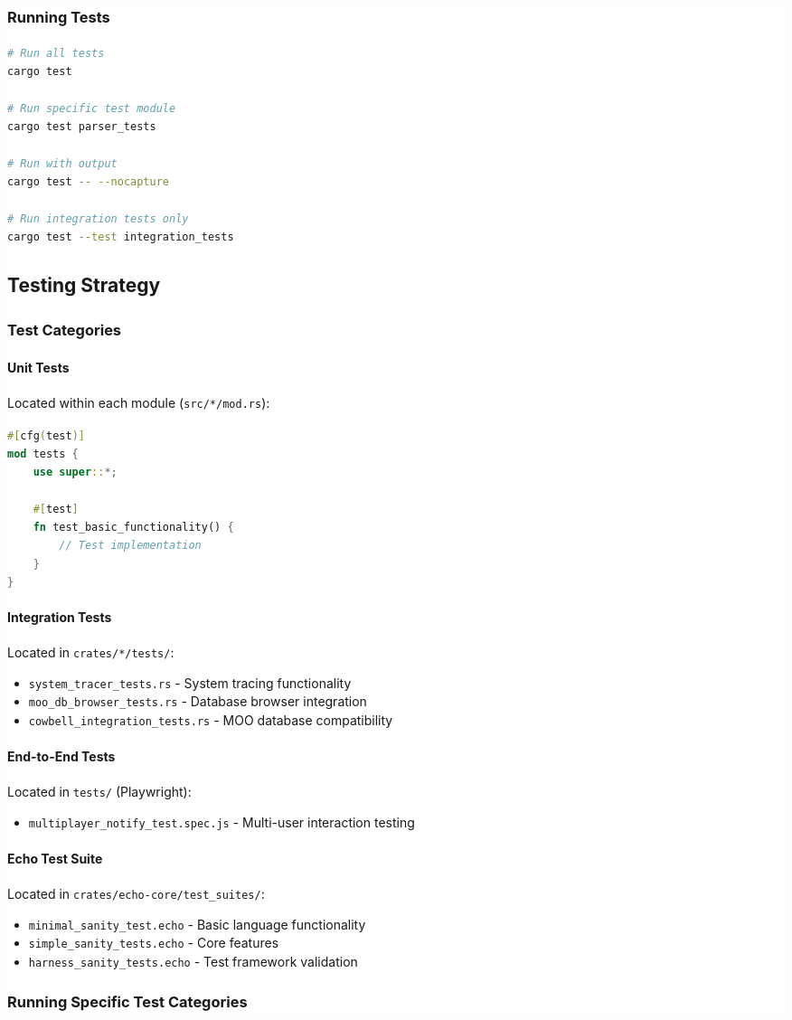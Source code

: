 ### Running Tests

```bash
# Run all tests
cargo test

# Run specific test module
cargo test parser_tests

# Run with output
cargo test -- --nocapture

# Run integration tests only
cargo test --test integration_tests
```

## Testing Strategy

### Test Categories

#### Unit Tests
Located within each module (`src/*/mod.rs`):
```rust
#[cfg(test)]
mod tests {
    use super::*;
    
    #[test]
    fn test_basic_functionality() {
        // Test implementation
    }
}
```

#### Integration Tests
Located in `crates/*/tests/`:
- `system_tracer_tests.rs` - System tracing functionality
- `moo_db_browser_tests.rs` - Database browser integration
- `cowbell_integration_tests.rs` - MOO database compatibility

#### End-to-End Tests
Located in `tests/` (Playwright):
- `multiplayer_notify_test.spec.js` - Multi-user interaction testing

#### Echo Test Suite
Located in `crates/echo-core/test_suites/`:
- `minimal_sanity_test.echo` - Basic language functionality
- `simple_sanity_tests.echo` - Core features
- `harness_sanity_tests.echo` - Test framework validation

### Running Specific Test Categories
